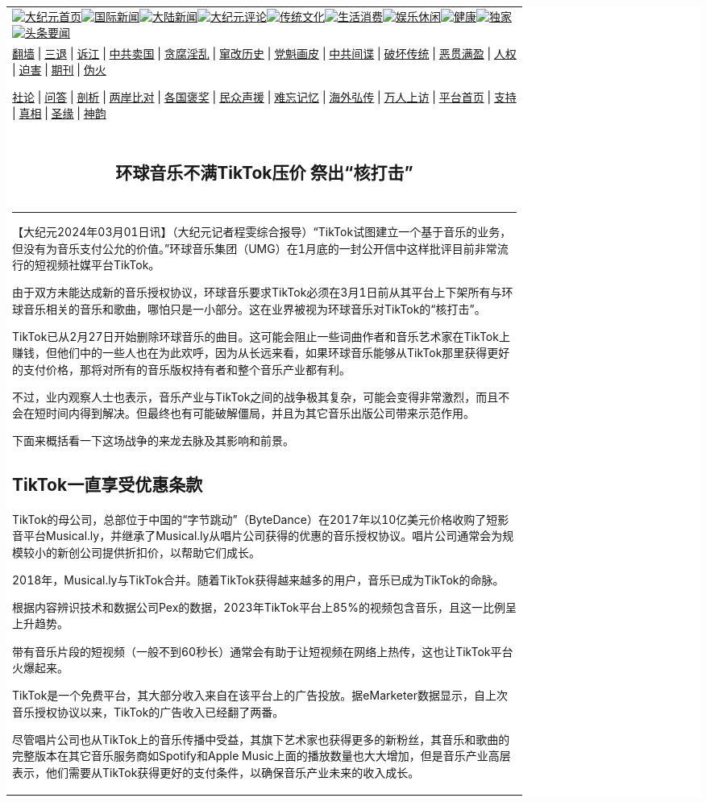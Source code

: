 <a name="1" id="1" target="_blank"></a><span id="1"></span>
<table align=center border="0"><tr><td colspan="2" VALIGN=TOP><a href="https://github.com/19920513/djy/blob/master/gb/nf1351518.md#1"><img src="https://raw.githubusercontent.com/19920513/www/master/t/djy/1.jpg" title="大纪元首页" alt="大纪元首页"></a><a href="https://github.com/19920513/djy/blob/master/gb/n24hr.md#1"><img src="https://raw.githubusercontent.com/19920513/www/master/t/djy/3.jpg" title="国际新闻" alt="国际新闻"></a><a href="https://github.com/19920513/djy/blob/master/gb/nsc413.md#1"><img src="https://raw.githubusercontent.com/19920513/www/master/t/djy/4.jpg" title="大陆新闻" alt="大陆新闻"></a><a href="https://github.com/19920513/djy/blob/master/gb/news392.md#1"><img src="https://raw.githubusercontent.com/19920513/www/master/t/djy/5.jpg" title="大纪元评论" alt="大纪元评论"></a><a href="https://github.com/19920513/djy/blob/master/gb/news2007.md#1"><img src="https://raw.githubusercontent.com/19920513/www/master/t/djy/6.jpg" title="传统文化" alt="传统文化"></a><a href="https://github.com/19920513/djy/blob/master/gb/news2008.md#1"><img src="https://raw.githubusercontent.com/19920513/www/master/t/djy/7.jpg" title="生活消费" alt="生活消费"></a><a href="https://github.com/19920513/djy/blob/master/gb/ncyule.md#1"><img src="https://raw.githubusercontent.com/19920513/www/master/t/djy/8.jpg" title="娱乐休闲" alt="娱乐休闲"></a><a href="https://github.com/19920513/djy/blob/master/gb/nsc1002.md#1"><img src="https://raw.githubusercontent.com/19920513/www/master/t/djy/9.jpg" title="健康" alt="健康"></a><a href="https://github.com/19920513/djy/blob/master/gb/nf6092.md#1"><img src="https://raw.githubusercontent.com/19920513/www/master/t/djy/10a.jpg" title="独家" alt="独家"></a><a href="https://github.com/19920513/djy/blob/master/gb/nf4514.md#1"><img src="https://raw.githubusercontent.com/19920513/www/master/t/djy/12a.jpg" title="头条要闻" alt="头条要闻"></a></td></tr>
<tr><td colspan="2" VALIGN=TOP><a target="_blank" href="https://github.com/19920513/www/blob/master/README.md?zsrh#1">翻墙</a> | <a target="_blank" href="https://github.com/19920513/djy/blob/master/gb/nf5657.md#1">三退</a> | <a target="_blank" href="https://github.com/19920513/djy/blob/master/gb/nf6124.md#1">诉江</a> | <a target="_blank" href="https://github.com/19920513/djy/blob/master/gb/nf1176117.md#1">中共卖国</a> | <a target="_blank" href="https://github.com/19920513/djy/blob/master/gb/nf5773.md#1">贪腐淫乱</a> | <a target="_blank" href="https://github.com/19920513/djy/blob/master/gb/nf1176115.md#1">窜改历史</a> | <a target="_blank" href="https://github.com/19920513/djy/blob/master/gb/nf1176107.md#1">党魁画皮</a> | <a target="_blank" href="https://github.com/19920513/djy/blob/master/gb/nf1320400.md#1">中共间谍</a> | <a target="_blank" href="https://github.com/19920513/djy/blob/master/gb/nf1176114.md#1">破坏传统</a> | <a target="_blank" href="https://github.com/19920513/ntdtv/blob/master/gb/prog447_1.md#1">恶贯满盈</a> | <a target="_blank" href="https://github.com/19920513/djy/blob/master/gb/ncid278.md#1">人权</a> | <a target="_blank" href="https://github.com/19920513/djy/blob/master/gb/nf1176111.md#1">迫害</a> | <a target="_blank" href="https://gitlab.com/szzdlab/mh-qikan/blob/master/README.md#1">期刊</a> | <a target="_blank" href="https://github.com/19920513/djy/blob/master/gb/nf5562.md#1">伪火</a></p><p><a target="_blank" href="https://github.com/19920513/djy/blob/master/gb/9p.md#1">社论</a> | <a target="_blank" href="https://github.com/19920513/djy/blob/master/gb/nf4378.md#1">问答</a> | <a target="_blank" href="https://github.com/19920513/djy/blob/master/gb/nf5792.md#1">剖析</a> | <a target="_blank" href="https://github.com/19920513/djy/blob/master/gb/nf5735.md#1">两岸比对</a> | <a target="_blank" href="https://github.com/19920513/djy/blob/master/gb/nf6119.md#1">各国褒奖</a> | <a target="_blank" href="https://github.com/19920513/djy/blob/master/gb/nf6120.md#1">民众声援</a> | <a target="_blank" href="https://github.com/19920513/djy/blob/master/gb/nf1188594.md#1">难忘记忆</a> | <a target="_blank" href="https://github.com/19920513/djy/blob/master/gb/nf3180.md#1">海外弘传</a> | <a target="_blank" href="https://github.com/19920513/djy/blob/master/gb/nf5410.md#1">万人上访</a> | <a target="_blank" href="https://github.com/19920513/www/blob/master/README.md?zsrh#1">平台首页</a> | <a target="_blank" href="https://github.com/19920513/djy/blob/master/gb/nf4386.md#1">支持</a> | <a target="_blank" href="https://github.com/19920513/djy/blob/master/gb/nf4389.md#1">真相</a> | <a target="_blank" href="https://github.com/19920513/djy/blob/master/gb/nf5790.md#1">圣缘</a> | <a target="_blank" href="https://github.com/19920513/djy/blob/master/gb/nf4786.md#1">神韵</a></td></tr>
<tr><td VALIGN=TOP width="626"><h2 align=center>环球音乐不满TikTok压价 祭出“核打击”</h2>
<h6></h6>
<hr>
	<p>【大纪元2024年03月01日讯】（大纪元记者程雯综合报导）“TikTok试图建立一个基于音乐的业务，但没有为音乐支付公允的价值。”<ahref="https://github.com/19920513/djy/blob/master/gb/tag/%E7%8E%AF%E7%90%83%E9%9F%B3%E4%B9%90.md#1">环球音乐</a>集团（UMG）在1月底的一封公开信中这样批评目前非常流行的短视频社媒平台TikTok。</p>
<p>由于双方未能达成新的音乐授权协议，<ahref="https://github.com/19920513/djy/blob/master/gb/tag/%E7%8E%AF%E7%90%83%E9%9F%B3%E4%B9%90.md#1">环球音乐</a>要求TikTok必须在3月1日前从其平台上下架所有与环球音乐相关的音乐和歌曲，哪怕只是一小部分。这在业界被视为环球音乐对TikTok的“核打击”。</p>
<p>TikTok已从2月27日开始删除环球音乐的曲目。这可能会阻止一些词曲作者和音乐艺术家在TikTok上赚钱，但他们中的一些人也在为此欢呼，因为从长远来看，如果环球音乐能够从TikTok那里获得更好的支付价格，那将对所有的音乐版权持有者和整个音乐产业都有利。</p>
<p>不过，业内观察人士也表示，音乐产业与TikTok之间的战争极其复杂，可能会变得非常激烈，而且不会在短时间内得到解决。但最终也有可能破解僵局，并且为其它音乐出版公司带来示范作用。</p>
<p>下面来概括看一下这场战争的来龙去脉及其影响和前景。</p>
<h2>TikTok一直享受优惠条款</h2>
<p>TikTok的母公司，总部位于中国的“字节跳动”（ByteDance）在2017年以10亿美元价格收购了短影音平台Musical.ly，并继承了Musical.ly从唱片公司获得的优惠的音乐授权协议。唱片公司通常会为规模较小的新创公司提供折扣价，以帮助它们成长。</p>
<p>2018年，Musical.ly与TikTok合并。随着TikTok获得越来越多的用户，音乐已成为TikTok的命脉。</p>
<p>根据内容辨识技术和数据公司Pex的数据，2023年TikTok平台上85%的视频包含音乐，且这一比例呈上升趋势。</p>
<p>带有音乐片段的短视频（一般不到60秒长）通常会有助于让短视频在网络上热传，这也让TikTok平台火爆起来。</p>
<p>TikTok是一个免费平台，其大部分收入来自在该平台上的广告投放。据eMarketer数据显示，自上次音乐授权协议以来，TikTok的广告收入已经翻了两番。</p>
<p>尽管唱片公司也从TikTok上的音乐传播中受益，其旗下艺术家也获得更多的新粉丝，其音乐和歌曲的完整版本在其它音乐服务商如Spotify和Apple Music上面的播放数量也大大增加，但是音乐产业高层表示，他们需要从TikTok获得更好的支付条件，以确保音乐产业未来的收入成长。</p>
